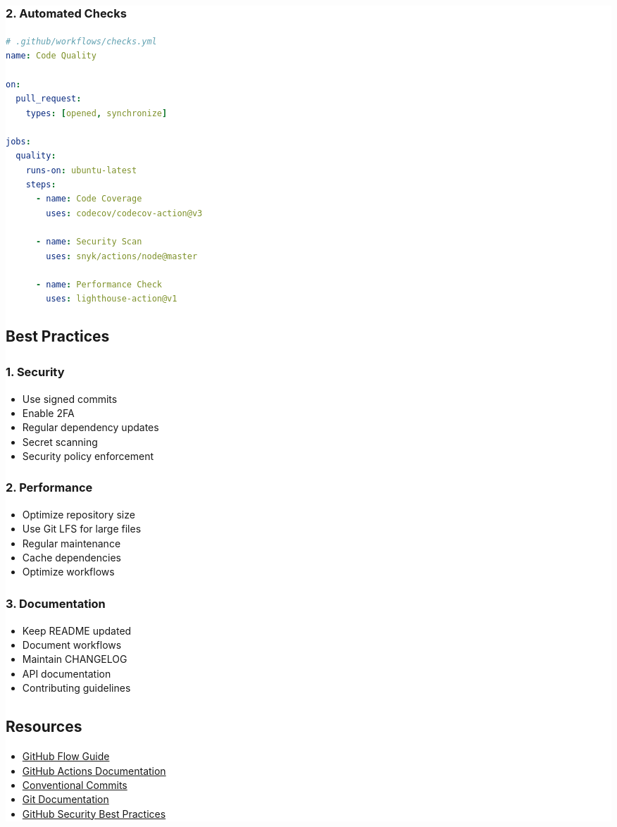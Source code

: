 ### 2. Automated Checks
```yaml
# .github/workflows/checks.yml
name: Code Quality

on:
  pull_request:
    types: [opened, synchronize]

jobs:
  quality:
    runs-on: ubuntu-latest
    steps:
      - name: Code Coverage
        uses: codecov/codecov-action@v3
      
      - name: Security Scan
        uses: snyk/actions/node@master
      
      - name: Performance Check
        uses: lighthouse-action@v1
```

## Best Practices

### 1. Security
- Use signed commits
- Enable 2FA
- Regular dependency updates
- Secret scanning
- Security policy enforcement

### 2. Performance
- Optimize repository size
- Use Git LFS for large files
- Regular maintenance
- Cache dependencies
- Optimize workflows

### 3. Documentation
- Keep README updated
- Document workflows
- Maintain CHANGELOG
- API documentation
- Contributing guidelines

## Resources
- [GitHub Flow Guide](https://guides.github.com/introduction/flow/)
- [GitHub Actions Documentation](https://docs.github.com/en/actions)
- [Conventional Commits](https://www.conventionalcommits.org/)
- [Git Documentation](https://git-scm.com/doc)
- [GitHub Security Best Practices](https://docs.github.com/en/code-security) 